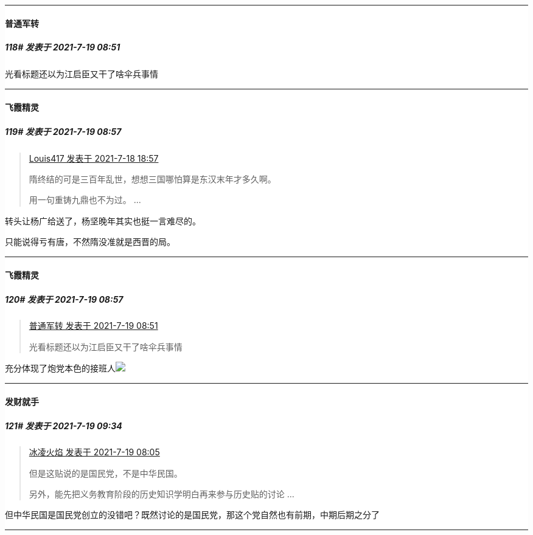 
*****

####  普通军转  
##### 118#       发表于 2021-7-19 08:51


光看标题还以为江启臣又干了啥伞兵事情


*****

####  飞霞精灵  
##### 119#       发表于 2021-7-19 08:57


<blockquote><a href="httphttps://bbs.saraba1st.com/2b/forum.php?mod=redirect&amp;goto=findpost&amp;pid=52009470&amp;ptid=2015631" target="_blank">Louis417 发表于 2021-7-18 18:57</a>

隋终结的可是三百年乱世，想想三国哪怕算是东汉末年才多久啊。

用一句重铸九鼎也不为过。 ...</blockquote>
转头让杨广给送了，杨坚晚年其实也挺一言难尽的。

只能说得亏有唐，不然隋没准就是西晋的局。


*****

####  飞霞精灵  
##### 120#       发表于 2021-7-19 08:57


<blockquote><a href="httphttps://bbs.saraba1st.com/2b/forum.php?mod=redirect&amp;goto=findpost&amp;pid=52015158&amp;ptid=2015631" target="_blank">普通军转 发表于 2021-7-19 08:51</a>

光看标题还以为江启臣又干了啥伞兵事情</blockquote>
充分体现了炮党本色的接班人<img src="https://static.saraba1st.com/image/smiley/face2017/067.png" referrerpolicy="no-referrer">




*****

####  发财就手  
##### 121#       发表于 2021-7-19 09:34


<blockquote><a href="httphttps://bbs.saraba1st.com/2b/forum.php?mod=redirect&amp;goto=findpost&amp;pid=52014869&amp;ptid=2015631" target="_blank">冰凌火焰 发表于 2021-7-19 08:05</a>

但是这贴说的是国民党，不是中华民国。

另外，能先把义务教育阶段的历史知识学明白再来参与历史贴的讨论 ...</blockquote>
但中华民国是国民党创立的没错吧？既然讨论的是国民党，那这个党自然也有前期，中期后期之分了


                                             

*****
